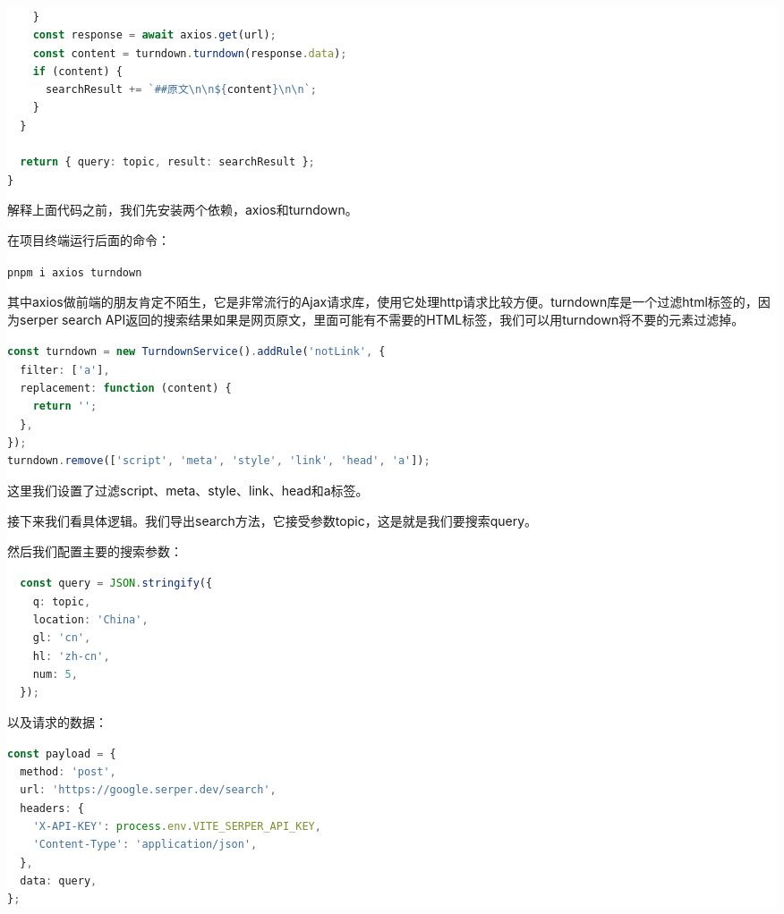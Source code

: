```typescript
    }
    const response = await axios.get(url);
    const content = turndown.turndown(response.data);
    if (content) {
      searchResult += `##原文\n\n${content}\n\n`;
    }
  }

  return { query: topic, result: searchResult };
}

```

解释上面代码之前，我们先安装两个依赖，axios和turndown。

在项目终端运行后面的命令：

```typescript
pnpm i axios turndown

```

其中axios做前端的朋友肯定不陌生，它是非常流行的Ajax请求库，使用它处理http请求比较方便。turndown库是一个过滤html标签的，因为serper search API返回的搜索结果如果是网页原文，里面可能有不需要的HTML标签，我们可以用turndown将不要的元素过滤掉。

```typescript
const turndown = new TurndownService().addRule('notLink', {
  filter: ['a'],
  replacement: function (content) {
    return '';
  },
});
turndown.remove(['script', 'meta', 'style', 'link', 'head', 'a']);

```

这里我们设置了过滤script、meta、style、link、head和a标签。

接下来我们看具体逻辑。我们导出search方法，它接受参数topic，这是就是我们要搜索query。

然后我们配置主要的搜索参数：

```typescript
  const query = JSON.stringify({
    q: topic,
    location: 'China',
    gl: 'cn',
    hl: 'zh-cn',
    num: 5,
  });

```

以及请求的数据：

```typescript
const payload = {
  method: 'post',
  url: 'https://google.serper.dev/search',
  headers: {
    'X-API-KEY': process.env.VITE_SERPER_API_KEY,
    'Content-Type': 'application/json',
  },
  data: query,
};

```
